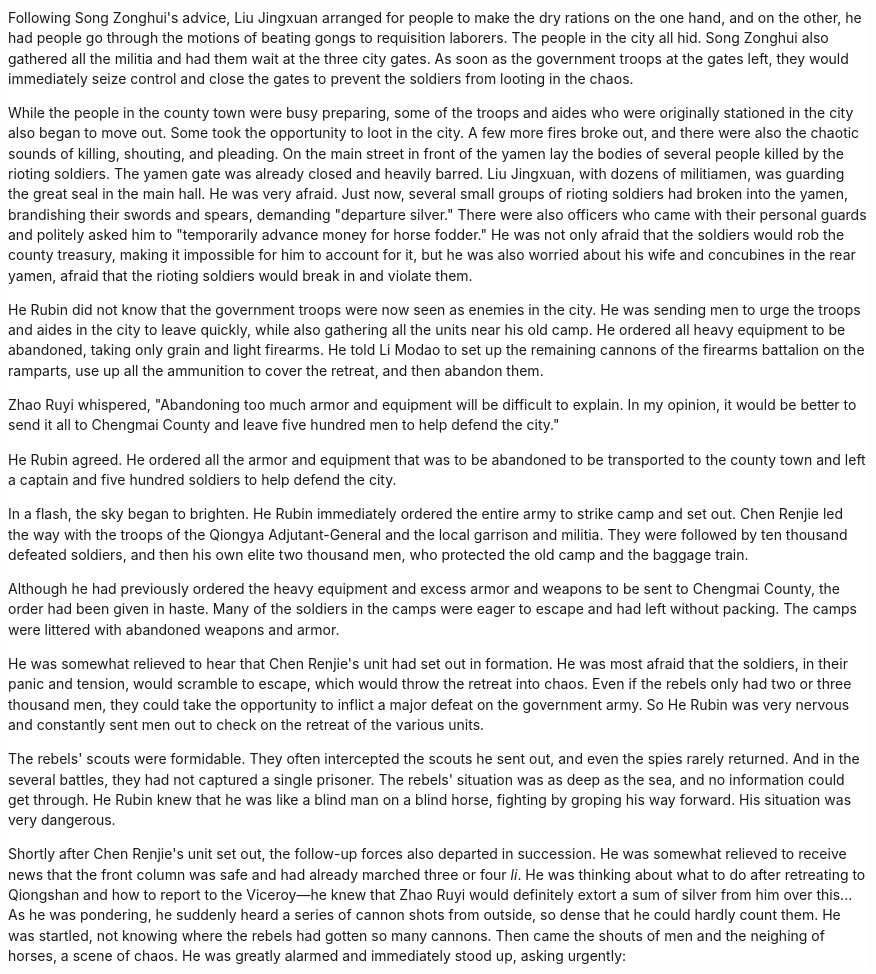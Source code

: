 Following Song Zonghui's advice, Liu Jingxuan arranged for people to make the dry rations on the one hand, and on the other, he had people go through the motions of beating gongs to requisition laborers. The people in the city all hid. Song Zonghui also gathered all the militia and had them wait at the three city gates. As soon as the government troops at the gates left, they would immediately seize control and close the gates to prevent the soldiers from looting in the chaos.

While the people in the county town were busy preparing, some of the troops and aides who were originally stationed in the city also began to move out. Some took the opportunity to loot in the city. A few more fires broke out, and there were also the chaotic sounds of killing, shouting, and pleading. On the main street in front of the yamen lay the bodies of several people killed by the rioting soldiers. The yamen gate was already closed and heavily barred. Liu Jingxuan, with dozens of militiamen, was guarding the great seal in the main hall. He was very afraid. Just now, several small groups of rioting soldiers had broken into the yamen, brandishing their swords and spears, demanding "departure silver." There were also officers who came with their personal guards and politely asked him to "temporarily advance money for horse fodder." He was not only afraid that the soldiers would rob the county treasury, making it impossible for him to account for it, but he was also worried about his wife and concubines in the rear yamen, afraid that the rioting soldiers would break in and violate them.

He Rubin did not know that the government troops were now seen as enemies in the city. He was sending men to urge the troops and aides in the city to leave quickly, while also gathering all the units near his old camp. He ordered all heavy equipment to be abandoned, taking only grain and light firearms. He told Li Modao to set up the remaining cannons of the firearms battalion on the ramparts, use up all the ammunition to cover the retreat, and then abandon them.

Zhao Ruyi whispered, "Abandoning too much armor and equipment will be difficult to explain. In my opinion, it would be better to send it all to Chengmai County and leave five hundred men to help defend the city."

He Rubin agreed. He ordered all the armor and equipment that was to be abandoned to be transported to the county town and left a captain and five hundred soldiers to help defend the city.

In a flash, the sky began to brighten. He Rubin immediately ordered the entire army to strike camp and set out. Chen Renjie led the way with the troops of the Qiongya Adjutant-General and the local garrison and militia. They were followed by ten thousand defeated soldiers, and then his own elite two thousand men, who protected the old camp and the baggage train.

Although he had previously ordered the heavy equipment and excess armor and weapons to be sent to Chengmai County, the order had been given in haste. Many of the soldiers in the camps were eager to escape and had left without packing. The camps were littered with abandoned weapons and armor.

He was somewhat relieved to hear that Chen Renjie's unit had set out in formation. He was most afraid that the soldiers, in their panic and tension, would scramble to escape, which would throw the retreat into chaos. Even if the rebels only had two or three thousand men, they could take the opportunity to inflict a major defeat on the government army. So He Rubin was very nervous and constantly sent men out to check on the retreat of the various units.

The rebels' scouts were formidable. They often intercepted the scouts he sent out, and even the spies rarely returned. And in the several battles, they had not captured a single prisoner. The rebels' situation was as deep as the sea, and no information could get through. He Rubin knew that he was like a blind man on a blind horse, fighting by groping his way forward. His situation was very dangerous.

Shortly after Chen Renjie's unit set out, the follow-up forces also departed in succession. He was somewhat relieved to receive news that the front column was safe and had already marched three or four *li*. He was thinking about what to do after retreating to Qiongshan and how to report to the Viceroy—he knew that Zhao Ruyi would definitely extort a sum of silver from him over this... As he was pondering, he suddenly heard a series of cannon shots from outside, so dense that he could hardly count them. He was startled, not knowing where the rebels had gotten so many cannons. Then came the shouts of men and the neighing of horses, a scene of chaos. He was greatly alarmed and immediately stood up, asking urgently:

